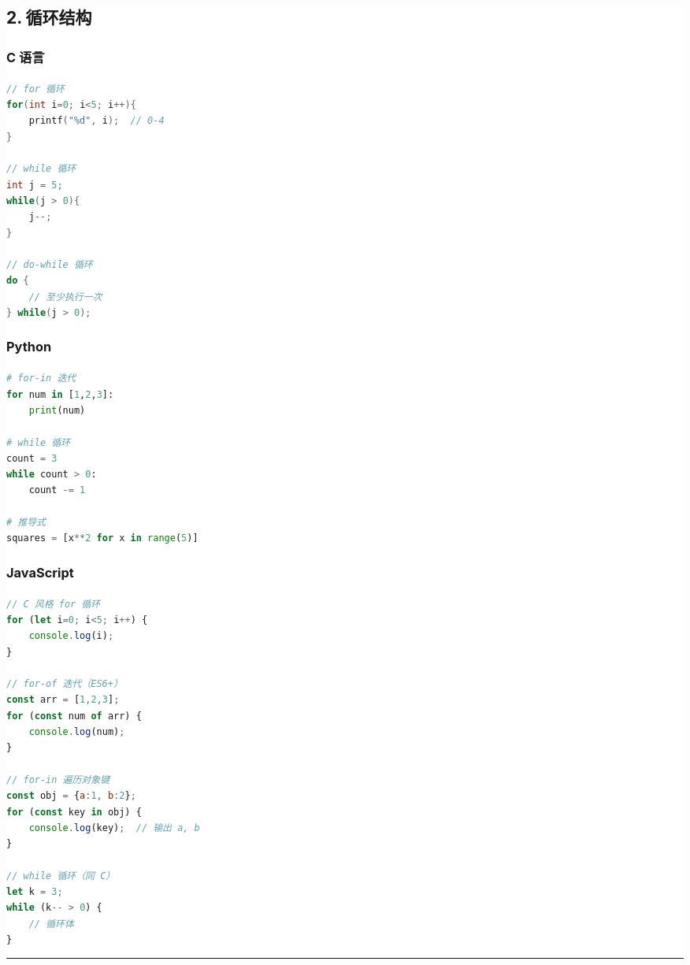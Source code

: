 
## 2. 循环结构

### C 语言
```c
// for 循环
for(int i=0; i<5; i++){
    printf("%d", i);  // 0-4
}

// while 循环
int j = 5;
while(j > 0){
    j--;
}

// do-while 循环
do {
    // 至少执行一次
} while(j > 0);
```

### Python
```python
# for-in 迭代
for num in [1,2,3]:
    print(num)

# while 循环
count = 3
while count > 0:
    count -= 1

# 推导式
squares = [x**2 for x in range(5)]
```

### JavaScript
```javascript
// C 风格 for 循环
for (let i=0; i<5; i++) {
    console.log(i);
}

// for-of 迭代（ES6+）
const arr = [1,2,3];
for (const num of arr) {
    console.log(num);
}

// for-in 遍历对象键
const obj = {a:1, b:2};
for (const key in obj) {
    console.log(key);  // 输出 a, b
}

// while 循环（同 C）
let k = 3;
while (k-- > 0) {
    // 循环体
}
```

---